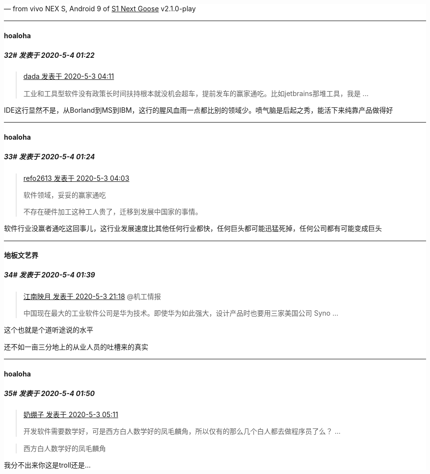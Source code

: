 — from vivo NEX S, Android 9 of [S1 Next Goose](https://pan.baidu.com/s/1mi43uRm) v2.1.0-play


-----

####  hoaloha  
##### 32#       发表于 2020-5-4 01:22


<blockquote><a href="httphttps://bbs.saraba1st.com/2b/forum.php?mod=redirect&amp;goto=findpost&amp;pid=47291984&amp;ptid=1932252" target="_blank">dada 发表于 2020-5-3 04:11</a>

工业和工具型软件没有政策长时间扶持根本就没机会超车，提前发车的赢家通吃。比如jetbrains那堆工具，我是 ...</blockquote>
IDE这行显然不是，从Borland到MS到IBM，这行的腥风血雨一点都比别的领域少。喷气脑是后起之秀，能活下来纯靠产品做得好


-----

####  hoaloha  
##### 33#       发表于 2020-5-4 01:24


<blockquote><a href="httphttps://bbs.saraba1st.com/2b/forum.php?mod=redirect&amp;goto=findpost&amp;pid=47291873&amp;ptid=1932252" target="_blank">refo2613 发表于 2020-5-3 04:03</a>

软件领域，妥妥的赢家通吃


不存在硬件加工这种工人贵了，迁移到发展中国家的事情。</blockquote>
软件行业没赢者通吃这回事儿，这行业发展速度比其他任何行业都快，任何巨头都可能迅猛死掉，任何公司都有可能变成巨头


-----

####  地板文艺界  
##### 34#       发表于 2020-5-4 01:39


<blockquote><a href="httphttps://bbs.saraba1st.com/2b/forum.php?mod=redirect&amp;goto=findpost&amp;pid=47292758&amp;ptid=1932252" target="_blank">江南映月 发表于 2020-5-3 21:18</a>
@机工情报 

中国现在最大的工业软件公司是华为技术。即使华为如此强大，设计产品时也要用三家美国公司 Syno ...</blockquote>
这个也就是个道听途说的水平

还不如一亩三分地上的从业人员的吐槽来的真实


-----

####  hoaloha  
##### 35#       发表于 2020-5-4 01:50


<blockquote><a href="httphttps://bbs.saraba1st.com/2b/forum.php?mod=redirect&amp;goto=findpost&amp;pid=47292698&amp;ptid=1932252" target="_blank">奶绷子 发表于 2020-5-3 05:11</a>

开发软件需要数学好，可是西方白人数学好的凤毛麟角，所以仅有的那么几个白人都去做程序员了么？ ...</blockquote><blockquote>西方白人数学好的凤毛麟角</blockquote>
我分不出来你这是troll还是...
